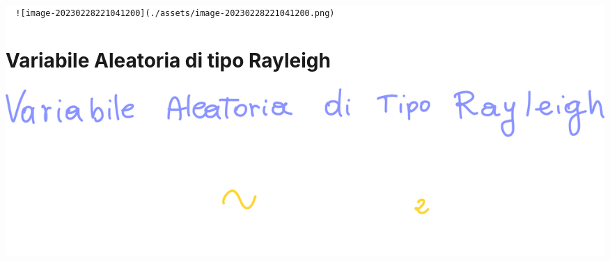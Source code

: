       ![image-20230228221041200](./assets/image-20230228221041200.png)

# Variabile Aleatoria di tipo Rayleigh

![image-20230228221113802](./assets/image-20230228221113802.png)
